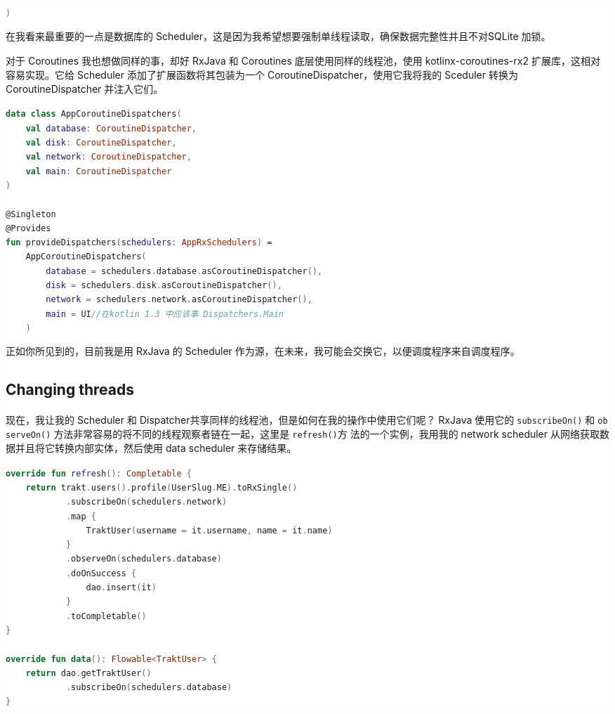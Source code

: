 ```kotlin
)
```

在我看来最重要的一点是数据库的 Scheduler，这是因为我希望想要强制单线程读取，确保数据完整性并且不对SQLite 加锁。

对于 Coroutines 我也想做同样的事，却好 RxJava 和 Coroutines 底层使用同样的线程池，使用 kotlinx-coroutines-rx2 扩展库，这相对容易实现。它给 Scheduler 添加了扩展函数将其包装为一个 CoroutineDispatcher，使用它我将我的 Sceduler 转换为 CoroutineDispatcher 并注入它们。

```kotlin
data class AppCoroutineDispatchers(
    val database: CoroutineDispatcher,
    val disk: CoroutineDispatcher,
    val network: CoroutineDispatcher,
    val main: CoroutineDispatcher
)

@Singleton
@Provides
fun provideDispatchers(schedulers: AppRxSchedulers) = 
    AppCoroutineDispatchers(
        database = schedulers.database.asCoroutineDispatcher(),
        disk = schedulers.disk.asCoroutineDispatcher(),
        network = schedulers.network.asCoroutineDispatcher(),
        main = UI//在kotlin 1.3 中应该事 Dispatchers.Main
    )
```

正如你所见到的，目前我是用 RxJava 的 Scheduler 作为源，在未来，我可能会交换它，以便调度程序来自调度程序。

## Changing threads

现在，我让我的 Scheduler 和 Dispatcher共享同样的线程池，但是如何在我的操作中使用它们呢？ RxJava 使用它的 `subscribeOn()` 和 `observeOn()` 方法非常容易的将不同的线程观察者链在一起，这里是 `refresh()`方 法的一个实例，我用我的 network scheduler 从网络获取数据并且将它转换内部实体，然后使用 data scheduler 来存储结果。

```kotlin
override fun refresh(): Completable {
    return trakt.users().profile(UserSlug.ME).toRxSingle()
            .subscribeOn(schedulers.network)
            .map {
                TraktUser(username = it.username, name = it.name)
            }
            .observeOn(schedulers.database)
            .doOnSuccess {
                dao.insert(it)
            }
            .toCompletable()
}

override fun data(): Flowable<TraktUser> {
    return dao.getTraktUser()
            .subscribeOn(schedulers.database)
}
```
